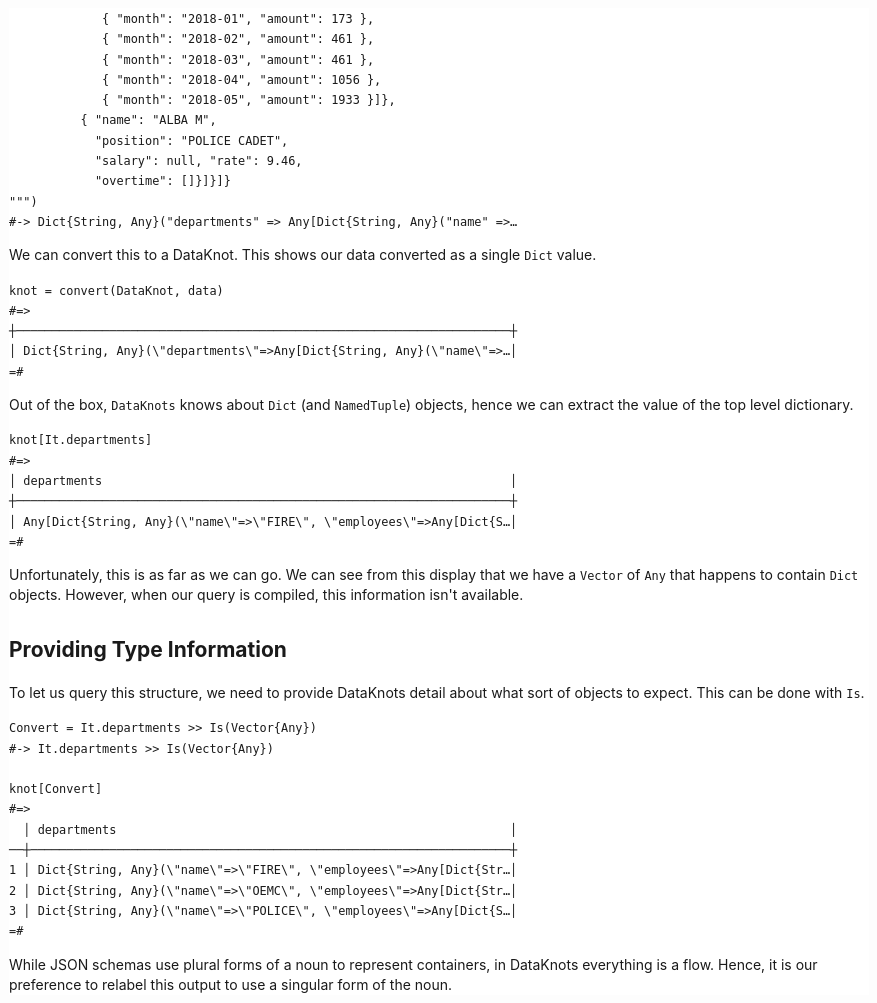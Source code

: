                  { "month": "2018-01", "amount": 173 },
                 { "month": "2018-02", "amount": 461 },
                 { "month": "2018-03", "amount": 461 },
                 { "month": "2018-04", "amount": 1056 },
                 { "month": "2018-05", "amount": 1933 }]},
              { "name": "ALBA M",
                "position": "POLICE CADET",
                "salary": null, "rate": 9.46,
                "overtime": []}]}]}
    """)
    #-> Dict{String, Any}("departments" => Any[Dict{String, Any}("name" =>…

We can convert this to a DataKnot. This shows our data converted as a
single `Dict` value.

    knot = convert(DataKnot, data)
    #=>
    ┼─────────────────────────────────────────────────────────────────────┼
    │ Dict{String, Any}(\"departments\"=>Any[Dict{String, Any}(\"name\"=>…│
    =#

Out of the box, `DataKnots` knows about `Dict` (and `NamedTuple`)
objects, hence we can extract the value of the top level dictionary.

    knot[It.departments]
    #=>
    │ departments                                                         │
    ┼─────────────────────────────────────────────────────────────────────┼
    │ Any[Dict{String, Any}(\"name\"=>\"FIRE\", \"employees\"=>Any[Dict{S…│
    =#

Unfortunately, this is as far as we can go. We can see from this display
that we have a `Vector` of `Any` that happens to contain `Dict` objects.
However, when our query is compiled, this information isn't available.

## Providing Type Information

To let us query this structure, we need to provide DataKnots detail
about what sort of objects to expect. This can be done with `Is`.

    Convert = It.departments >> Is(Vector{Any})
    #-> It.departments >> Is(Vector{Any})

    knot[Convert]
    #=>
      │ departments                                                       │
    ──┼───────────────────────────────────────────────────────────────────┼
    1 │ Dict{String, Any}(\"name\"=>\"FIRE\", \"employees\"=>Any[Dict{Str…│
    2 │ Dict{String, Any}(\"name\"=>\"OEMC\", \"employees\"=>Any[Dict{Str…│
    3 │ Dict{String, Any}(\"name\"=>\"POLICE\", \"employees\"=>Any[Dict{S…│
    =#

While JSON schemas use plural forms of a noun to represent containers,
in DataKnots everything is a flow. Hence, it is our preference to
relabel this output to use a singular form of the noun.
